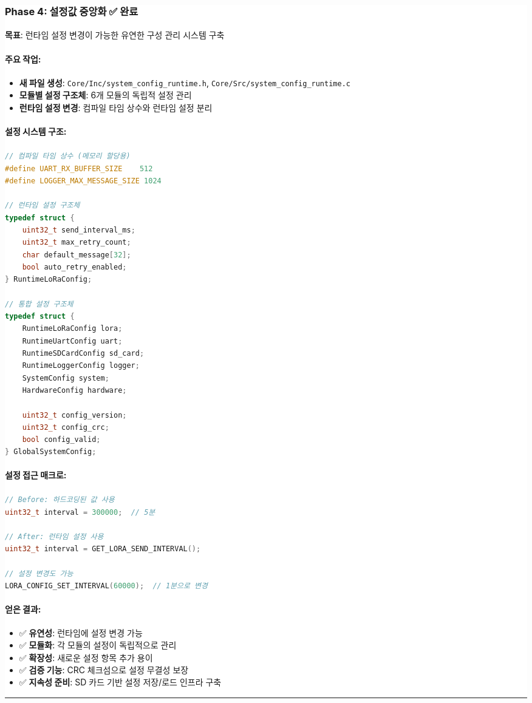 ### Phase 4: 설정값 중앙화 ✅ 완료
**목표**: 런타임 설정 변경이 가능한 유연한 구성 관리 시스템 구축

#### 주요 작업:
- **새 파일 생성**: `Core/Inc/system_config_runtime.h`, `Core/Src/system_config_runtime.c`
- **모듈별 설정 구조체**: 6개 모듈의 독립적 설정 관리
- **런타임 설정 변경**: 컴파일 타임 상수와 런타임 설정 분리

#### 설정 시스템 구조:
```c
// 컴파일 타임 상수 (메모리 할당용)
#define UART_RX_BUFFER_SIZE    512
#define LOGGER_MAX_MESSAGE_SIZE 1024

// 런타임 설정 구조체
typedef struct {
    uint32_t send_interval_ms;
    uint32_t max_retry_count;
    char default_message[32];
    bool auto_retry_enabled;
} RuntimeLoRaConfig;

// 통합 설정 구조체
typedef struct {
    RuntimeLoRaConfig lora;
    RuntimeUartConfig uart;
    RuntimeSDCardConfig sd_card;
    RuntimeLoggerConfig logger;
    SystemConfig system;
    HardwareConfig hardware;
    
    uint32_t config_version;
    uint32_t config_crc;
    bool config_valid;
} GlobalSystemConfig;
```

#### 설정 접근 매크로:
```c
// Before: 하드코딩된 값 사용
uint32_t interval = 300000;  // 5분

// After: 런타임 설정 사용
uint32_t interval = GET_LORA_SEND_INTERVAL();

// 설정 변경도 가능
LORA_CONFIG_SET_INTERVAL(60000);  // 1분으로 변경
```

#### 얻은 결과:
- ✅ **유연성**: 런타임에 설정 변경 가능
- ✅ **모듈화**: 각 모듈의 설정이 독립적으로 관리
- ✅ **확장성**: 새로운 설정 항목 추가 용이
- ✅ **검증 기능**: CRC 체크섬으로 설정 무결성 보장
- ✅ **지속성 준비**: SD 카드 기반 설정 저장/로드 인프라 구축

---